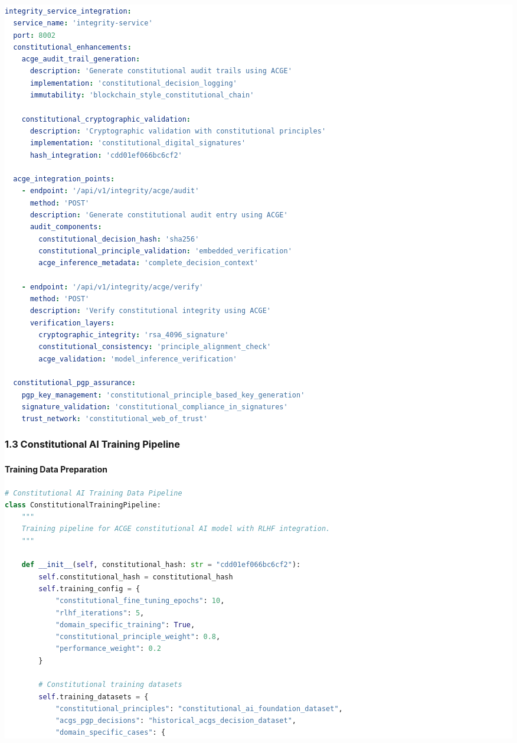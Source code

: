 ```yaml
integrity_service_integration:
  service_name: 'integrity-service'
  port: 8002
  constitutional_enhancements:
    acge_audit_trail_generation:
      description: 'Generate constitutional audit trails using ACGE'
      implementation: 'constitutional_decision_logging'
      immutability: 'blockchain_style_constitutional_chain'

    constitutional_cryptographic_validation:
      description: 'Cryptographic validation with constitutional principles'
      implementation: 'constitutional_digital_signatures'
      hash_integration: 'cdd01ef066bc6cf2'

  acge_integration_points:
    - endpoint: '/api/v1/integrity/acge/audit'
      method: 'POST'
      description: 'Generate constitutional audit entry using ACGE'
      audit_components:
        constitutional_decision_hash: 'sha256'
        constitutional_principle_validation: 'embedded_verification'
        acge_inference_metadata: 'complete_decision_context'

    - endpoint: '/api/v1/integrity/acge/verify'
      method: 'POST'
      description: 'Verify constitutional integrity using ACGE'
      verification_layers:
        cryptographic_integrity: 'rsa_4096_signature'
        constitutional_consistency: 'principle_alignment_check'
        acge_validation: 'model_inference_verification'

  constitutional_pgp_assurance:
    pgp_key_management: 'constitutional_principle_based_key_generation'
    signature_validation: 'constitutional_compliance_in_signatures'
    trust_network: 'constitutional_web_of_trust'
```

### 1.3 Constitutional AI Training Pipeline

#### Training Data Preparation

```python
# Constitutional AI Training Data Pipeline
class ConstitutionalTrainingPipeline:
    """
    Training pipeline for ACGE constitutional AI model with RLHF integration.
    """

    def __init__(self, constitutional_hash: str = "cdd01ef066bc6cf2"):
        self.constitutional_hash = constitutional_hash
        self.training_config = {
            "constitutional_fine_tuning_epochs": 10,
            "rlhf_iterations": 5,
            "domain_specific_training": True,
            "constitutional_principle_weight": 0.8,
            "performance_weight": 0.2
        }

        # Constitutional training datasets
        self.training_datasets = {
            "constitutional_principles": "constitutional_ai_foundation_dataset",
            "acgs_pgp_decisions": "historical_acgs_decision_dataset",
            "domain_specific_cases": {
```